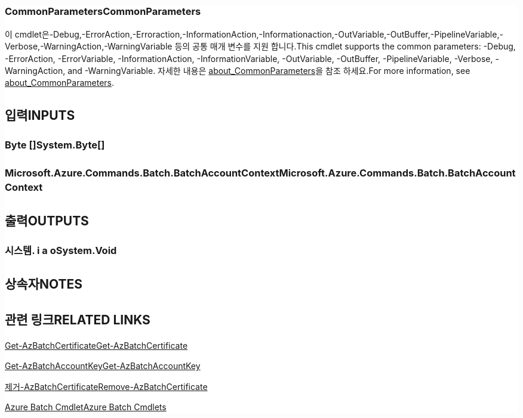 ### <span data-ttu-id="6733a-135">CommonParameters</span><span class="sxs-lookup"><span data-stu-id="6733a-135">CommonParameters</span></span>
<span data-ttu-id="6733a-136">이 cmdlet은-Debug,-ErrorAction,-Erroraction,-InformationAction,-Informationaction,-OutVariable,-OutBuffer,-PipelineVariable,-Verbose,-WarningAction,-WarningVariable 등의 공통 매개 변수를 지원 합니다.</span><span class="sxs-lookup"><span data-stu-id="6733a-136">This cmdlet supports the common parameters: -Debug, -ErrorAction, -ErrorVariable, -InformationAction, -InformationVariable, -OutVariable, -OutBuffer, -PipelineVariable, -Verbose, -WarningAction, and -WarningVariable.</span></span> <span data-ttu-id="6733a-137">자세한 내용은 [about_CommonParameters](http://go.microsoft.com/fwlink/?LinkID=113216)을 참조 하세요.</span><span class="sxs-lookup"><span data-stu-id="6733a-137">For more information, see [about_CommonParameters](http://go.microsoft.com/fwlink/?LinkID=113216).</span></span>

## <span data-ttu-id="6733a-138">입력</span><span class="sxs-lookup"><span data-stu-id="6733a-138">INPUTS</span></span>

### <span data-ttu-id="6733a-139">Byte []</span><span class="sxs-lookup"><span data-stu-id="6733a-139">System.Byte[]</span></span>

### <span data-ttu-id="6733a-140">Microsoft.Azure.Commands.Batch.BatchAccountContext</span><span class="sxs-lookup"><span data-stu-id="6733a-140">Microsoft.Azure.Commands.Batch.BatchAccountContext</span></span>

## <span data-ttu-id="6733a-141">출력</span><span class="sxs-lookup"><span data-stu-id="6733a-141">OUTPUTS</span></span>

### <span data-ttu-id="6733a-142">시스템. i a o</span><span class="sxs-lookup"><span data-stu-id="6733a-142">System.Void</span></span>

## <span data-ttu-id="6733a-143">상속자</span><span class="sxs-lookup"><span data-stu-id="6733a-143">NOTES</span></span>

## <span data-ttu-id="6733a-144">관련 링크</span><span class="sxs-lookup"><span data-stu-id="6733a-144">RELATED LINKS</span></span>

[<span data-ttu-id="6733a-145">Get-AzBatchCertificate</span><span class="sxs-lookup"><span data-stu-id="6733a-145">Get-AzBatchCertificate</span></span>](./Get-AzBatchCertificate.md)

[<span data-ttu-id="6733a-146">Get-AzBatchAccountKey</span><span class="sxs-lookup"><span data-stu-id="6733a-146">Get-AzBatchAccountKey</span></span>](./Get-AzBatchAccountKey.md)

[<span data-ttu-id="6733a-147">제거-AzBatchCertificate</span><span class="sxs-lookup"><span data-stu-id="6733a-147">Remove-AzBatchCertificate</span></span>](./Remove-AzBatchCertificate.md)

[<span data-ttu-id="6733a-148">Azure Batch Cmdlet</span><span class="sxs-lookup"><span data-stu-id="6733a-148">Azure Batch Cmdlets</span></span>](/powershell/module/Az.Batch/)
